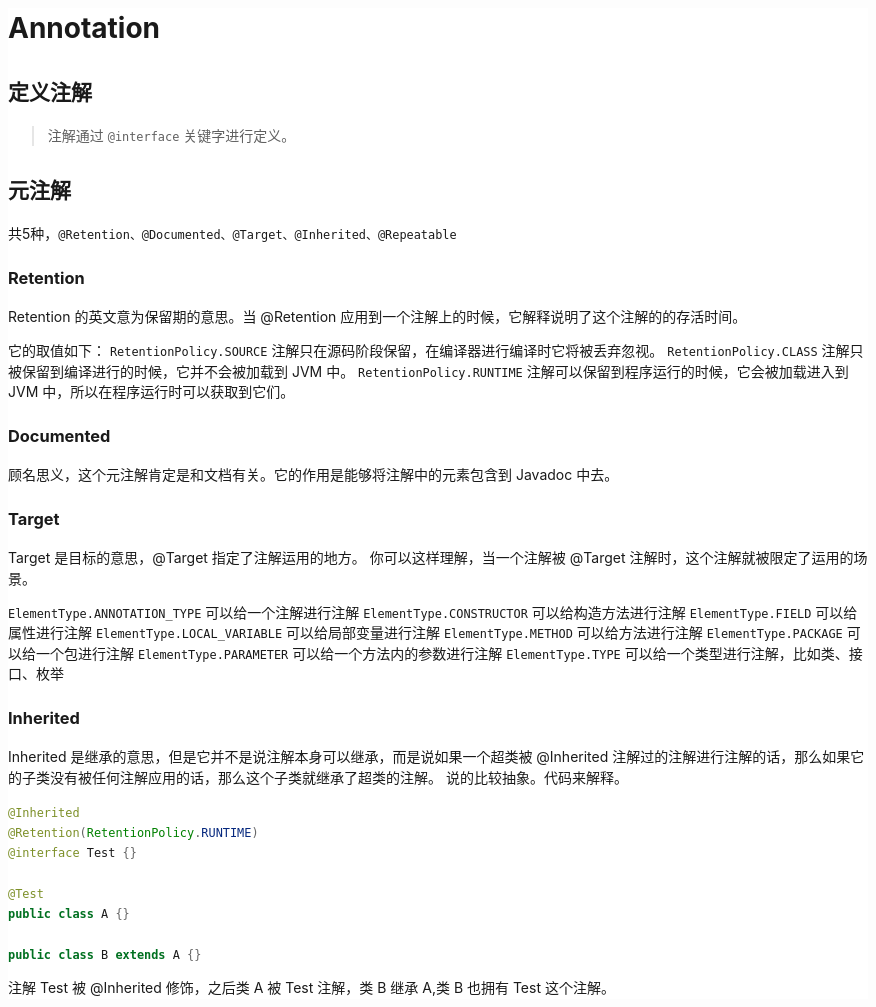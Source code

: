 # Annotation

## 定义注解
> 注解通过 `@interface` 关键字进行定义。

## 元注解
共5种，`@Retention、@Documented、@Target、@Inherited、@Repeatable`

### Retention
Retention 的英文意为保留期的意思。当 @Retention 应用到一个注解上的时候，它解释说明了这个注解的的存活时间。

它的取值如下：
`RetentionPolicy.SOURCE` 注解只在源码阶段保留，在编译器进行编译时它将被丢弃忽视。
`RetentionPolicy.CLASS` 注解只被保留到编译进行的时候，它并不会被加载到 JVM 中。
`RetentionPolicy.RUNTIME` 注解可以保留到程序运行的时候，它会被加载进入到 JVM 中，所以在程序运行时可以获取到它们。

### Documented
顾名思义，这个元注解肯定是和文档有关。它的作用是能够将注解中的元素包含到 Javadoc 中去。

### Target
Target 是目标的意思，@Target 指定了注解运用的地方。
你可以这样理解，当一个注解被 @Target 注解时，这个注解就被限定了运用的场景。

`ElementType.ANNOTATION_TYPE` 可以给一个注解进行注解
`ElementType.CONSTRUCTOR` 可以给构造方法进行注解
`ElementType.FIELD` 可以给属性进行注解
`ElementType.LOCAL_VARIABLE` 可以给局部变量进行注解
`ElementType.METHOD` 可以给方法进行注解
`ElementType.PACKAGE` 可以给一个包进行注解
`ElementType.PARAMETER` 可以给一个方法内的参数进行注解
`ElementType.TYPE` 可以给一个类型进行注解，比如类、接口、枚举

### Inherited
Inherited 是继承的意思，但是它并不是说注解本身可以继承，而是说如果一个超类被 @Inherited 注解过的注解进行注解的话，那么如果它的子类没有被任何注解应用的话，那么这个子类就继承了超类的注解。
说的比较抽象。代码来解释。

``` Java
@Inherited
@Retention(RetentionPolicy.RUNTIME)
@interface Test {}

@Test
public class A {}

public class B extends A {}
```
注解 Test 被 @Inherited 修饰，之后类 A 被 Test 注解，类 B 继承 A,类 B 也拥有 Test 这个注解。
